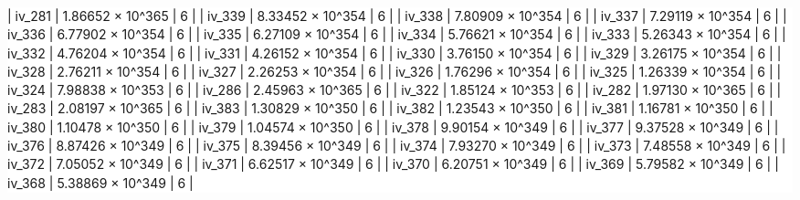 | iv_281 | 1.86652 × 10^365 | 6 |
| iv_339 | 8.33452 × 10^354 | 6 |
| iv_338 | 7.80909 × 10^354 | 6 |
| iv_337 | 7.29119 × 10^354 | 6 |
| iv_336 | 6.77902 × 10^354 | 6 |
| iv_335 | 6.27109 × 10^354 | 6 |
| iv_334 | 5.76621 × 10^354 | 6 |
| iv_333 | 5.26343 × 10^354 | 6 |
| iv_332 | 4.76204 × 10^354 | 6 |
| iv_331 | 4.26152 × 10^354 | 6 |
| iv_330 | 3.76150 × 10^354 | 6 |
| iv_329 | 3.26175 × 10^354 | 6 |
| iv_328 | 2.76211 × 10^354 | 6 |
| iv_327 | 2.26253 × 10^354 | 6 |
| iv_326 | 1.76296 × 10^354 | 6 |
| iv_325 | 1.26339 × 10^354 | 6 |
| iv_324 | 7.98838 × 10^353 | 6 |
| iv_286 | 2.45963 × 10^365 | 6 |
| iv_322 | 1.85124 × 10^353 | 6 |
| iv_282 | 1.97130 × 10^365 | 6 |
| iv_283 | 2.08197 × 10^365 | 6 |
| iv_383 | 1.30829 × 10^350 | 6 |
| iv_382 | 1.23543 × 10^350 | 6 |
| iv_381 | 1.16781 × 10^350 | 6 |
| iv_380 | 1.10478 × 10^350 | 6 |
| iv_379 | 1.04574 × 10^350 | 6 |
| iv_378 | 9.90154 × 10^349 | 6 |
| iv_377 | 9.37528 × 10^349 | 6 |
| iv_376 | 8.87426 × 10^349 | 6 |
| iv_375 | 8.39456 × 10^349 | 6 |
| iv_374 | 7.93270 × 10^349 | 6 |
| iv_373 | 7.48558 × 10^349 | 6 |
| iv_372 | 7.05052 × 10^349 | 6 |
| iv_371 | 6.62517 × 10^349 | 6 |
| iv_370 | 6.20751 × 10^349 | 6 |
| iv_369 | 5.79582 × 10^349 | 6 |
| iv_368 | 5.38869 × 10^349 | 6 |